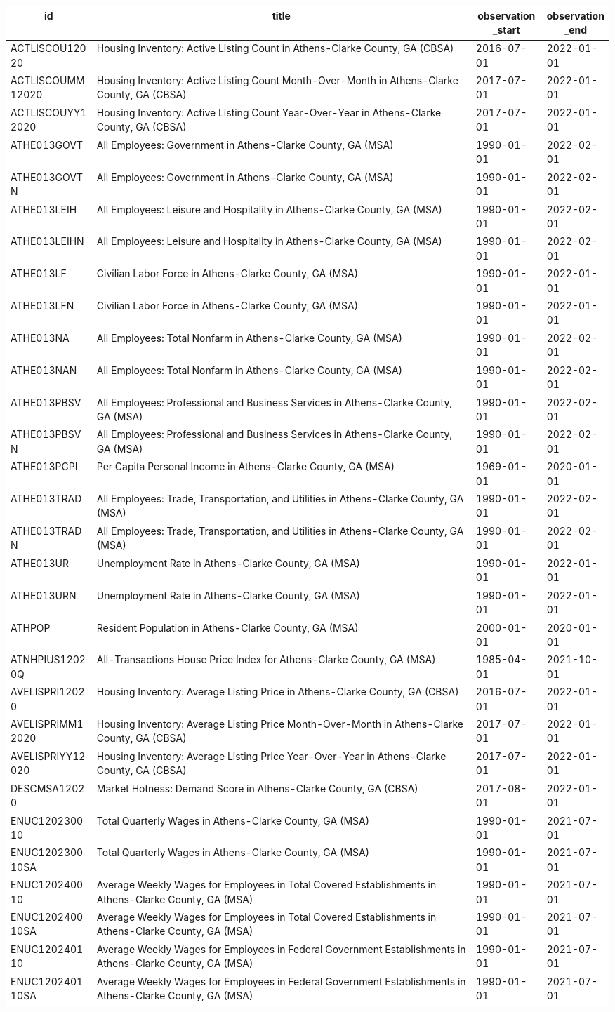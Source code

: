 | id                        | title                                                                                                       | observation_start   | observation_end   |
|---------------------------|-------------------------------------------------------------------------------------------------------------|---------------------|-------------------|
| ACTLISCOU12020            | Housing Inventory: Active Listing Count in Athens-Clarke County, GA (CBSA)                                  | 2016-07-01          | 2022-01-01        |
| ACTLISCOUMM12020          | Housing Inventory: Active Listing Count Month-Over-Month in Athens-Clarke County, GA (CBSA)                 | 2017-07-01          | 2022-01-01        |
| ACTLISCOUYY12020          | Housing Inventory: Active Listing Count Year-Over-Year in Athens-Clarke County, GA (CBSA)                   | 2017-07-01          | 2022-01-01        |
| ATHE013GOVT               | All Employees: Government in Athens-Clarke County, GA (MSA)                                                 | 1990-01-01          | 2022-02-01        |
| ATHE013GOVTN              | All Employees: Government in Athens-Clarke County, GA (MSA)                                                 | 1990-01-01          | 2022-02-01        |
| ATHE013LEIH               | All Employees: Leisure and Hospitality in Athens-Clarke County, GA (MSA)                                    | 1990-01-01          | 2022-02-01        |
| ATHE013LEIHN              | All Employees: Leisure and Hospitality in Athens-Clarke County, GA (MSA)                                    | 1990-01-01          | 2022-02-01        |
| ATHE013LF                 | Civilian Labor Force in Athens-Clarke County, GA (MSA)                                                      | 1990-01-01          | 2022-01-01        |
| ATHE013LFN                | Civilian Labor Force in Athens-Clarke County, GA (MSA)                                                      | 1990-01-01          | 2022-01-01        |
| ATHE013NA                 | All Employees: Total Nonfarm in Athens-Clarke County, GA (MSA)                                              | 1990-01-01          | 2022-02-01        |
| ATHE013NAN                | All Employees: Total Nonfarm in Athens-Clarke County, GA (MSA)                                              | 1990-01-01          | 2022-02-01        |
| ATHE013PBSV               | All Employees: Professional and Business Services in Athens-Clarke County, GA (MSA)                         | 1990-01-01          | 2022-02-01        |
| ATHE013PBSVN              | All Employees: Professional and Business Services in Athens-Clarke County, GA (MSA)                         | 1990-01-01          | 2022-02-01        |
| ATHE013PCPI               | Per Capita Personal Income in Athens-Clarke County, GA (MSA)                                                | 1969-01-01          | 2020-01-01        |
| ATHE013TRAD               | All Employees: Trade, Transportation, and Utilities in Athens-Clarke County, GA (MSA)                       | 1990-01-01          | 2022-02-01        |
| ATHE013TRADN              | All Employees: Trade, Transportation, and Utilities in Athens-Clarke County, GA (MSA)                       | 1990-01-01          | 2022-02-01        |
| ATHE013UR                 | Unemployment Rate in Athens-Clarke County, GA (MSA)                                                         | 1990-01-01          | 2022-01-01        |
| ATHE013URN                | Unemployment Rate in Athens-Clarke County, GA (MSA)                                                         | 1990-01-01          | 2022-01-01        |
| ATHPOP                    | Resident Population in Athens-Clarke County, GA (MSA)                                                       | 2000-01-01          | 2020-01-01        |
| ATNHPIUS12020Q            | All-Transactions House Price Index for Athens-Clarke County, GA (MSA)                                       | 1985-04-01          | 2021-10-01        |
| AVELISPRI12020            | Housing Inventory: Average Listing Price in Athens-Clarke County, GA (CBSA)                                 | 2016-07-01          | 2022-01-01        |
| AVELISPRIMM12020          | Housing Inventory: Average Listing Price Month-Over-Month in Athens-Clarke County, GA (CBSA)                | 2017-07-01          | 2022-01-01        |
| AVELISPRIYY12020          | Housing Inventory: Average Listing Price Year-Over-Year in Athens-Clarke County, GA (CBSA)                  | 2017-07-01          | 2022-01-01        |
| DESCMSA12020              | Market Hotness: Demand Score in Athens-Clarke County, GA (CBSA)                                             | 2017-08-01          | 2022-01-01        |
| ENUC120230010             | Total Quarterly Wages in Athens-Clarke County, GA (MSA)                                                     | 1990-01-01          | 2021-07-01        |
| ENUC120230010SA           | Total Quarterly Wages in Athens-Clarke County, GA (MSA)                                                     | 1990-01-01          | 2021-07-01        |
| ENUC120240010             | Average Weekly Wages for Employees in Total Covered Establishments in Athens-Clarke County, GA (MSA)        | 1990-01-01          | 2021-07-01        |
| ENUC120240010SA           | Average Weekly Wages for Employees in Total Covered Establishments in Athens-Clarke County, GA (MSA)        | 1990-01-01          | 2021-07-01        |
| ENUC120240110             | Average Weekly Wages for Employees in Federal Government Establishments in Athens-Clarke County, GA (MSA)   | 1990-01-01          | 2021-07-01        |
| ENUC120240110SA           | Average Weekly Wages for Employees in Federal Government Establishments in Athens-Clarke County, GA (MSA)   | 1990-01-01          | 2021-07-01        |